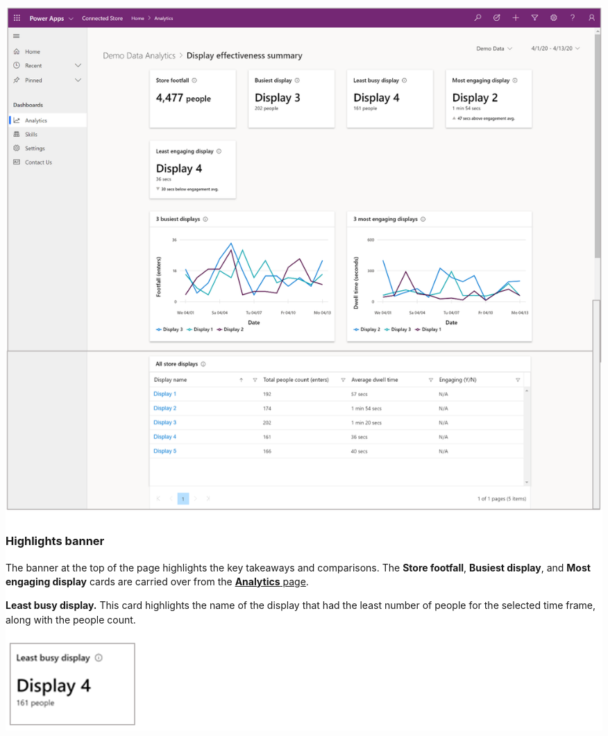 ![Display effectiveness summary page](media/analytics-24.PNG "Display effectiveness summary page")

### Highlights banner

The banner at the top of the page highlights the key takeaways and comparisons. The **Store footfall**, **Busiest display**, and 
**Most engaging display** cards are carried over from the [**Analytics** page](web-app-get-insights.md). 

**Least busy display.** This card highlights the name of the display that had the least number of people for the selected time 
frame, along with the people count. 

![Least busy display card](media/analytics-25.PNG "Least busy display card")
